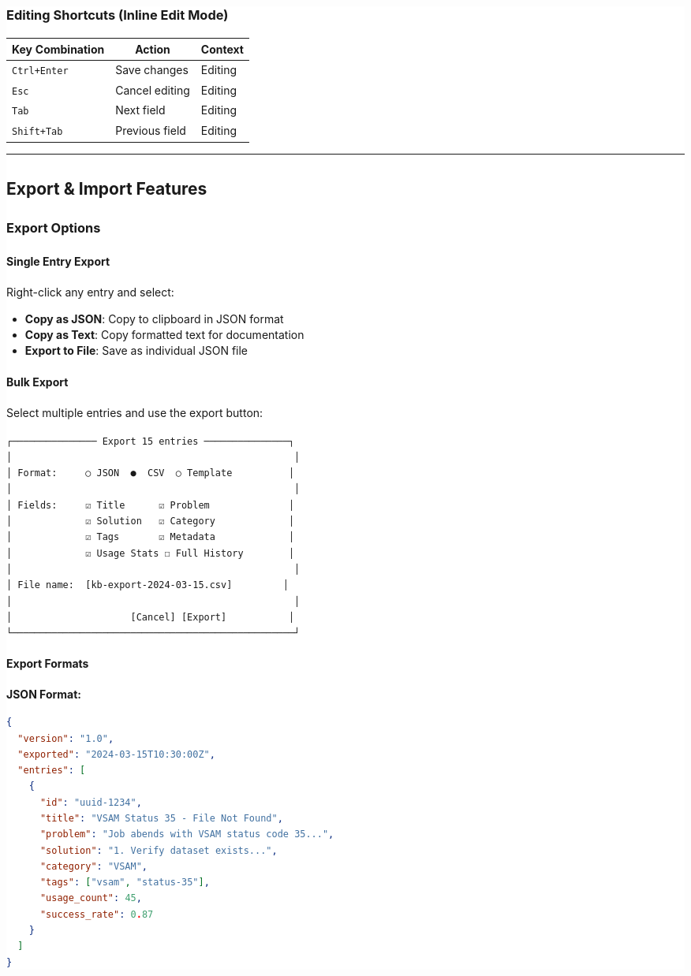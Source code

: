 ### Editing Shortcuts (Inline Edit Mode)

| Key Combination | Action | Context |
|----------------|--------|---------|
| `Ctrl+Enter` | Save changes | Editing |
| `Esc` | Cancel editing | Editing |
| `Tab` | Next field | Editing |
| `Shift+Tab` | Previous field | Editing |

---

## Export & Import Features

### Export Options

#### Single Entry Export
Right-click any entry and select:
- **Copy as JSON**: Copy to clipboard in JSON format
- **Copy as Text**: Copy formatted text for documentation
- **Export to File**: Save as individual JSON file

#### Bulk Export
Select multiple entries and use the export button:

```
┌─────────────── Export 15 entries ───────────────┐
│                                                  │
│ Format:     ○ JSON  ●  CSV  ○ Template          │
│                                                  │
│ Fields:     ☑ Title      ☑ Problem              │
│             ☑ Solution   ☑ Category             │
│             ☑ Tags       ☑ Metadata             │
│             ☑ Usage Stats ☐ Full History        │
│                                                  │
│ File name:  [kb-export-2024-03-15.csv]         │
│                                                  │
│                     [Cancel] [Export]           │
└──────────────────────────────────────────────────┘
```

#### Export Formats

**JSON Format:**
```json
{
  "version": "1.0",
  "exported": "2024-03-15T10:30:00Z",
  "entries": [
    {
      "id": "uuid-1234",
      "title": "VSAM Status 35 - File Not Found",
      "problem": "Job abends with VSAM status code 35...",
      "solution": "1. Verify dataset exists...",
      "category": "VSAM",
      "tags": ["vsam", "status-35"],
      "usage_count": 45,
      "success_rate": 0.87
    }
  ]
}
```

